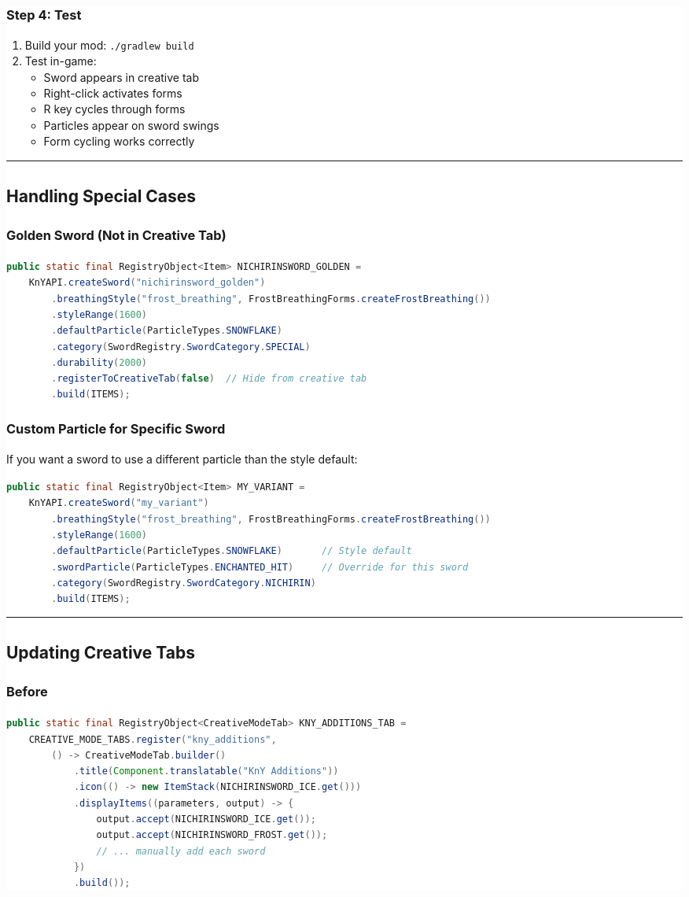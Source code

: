 ### Step 4: Test

1. Build your mod: `./gradlew build`
2. Test in-game:
   - Sword appears in creative tab
   - Right-click activates forms
   - R key cycles through forms
   - Particles appear on sword swings
   - Form cycling works correctly

---

## Handling Special Cases

### Golden Sword (Not in Creative Tab)

```java
public static final RegistryObject<Item> NICHIRINSWORD_GOLDEN =
    KnYAPI.createSword("nichirinsword_golden")
        .breathingStyle("frost_breathing", FrostBreathingForms.createFrostBreathing())
        .styleRange(1600)
        .defaultParticle(ParticleTypes.SNOWFLAKE)
        .category(SwordRegistry.SwordCategory.SPECIAL)
        .durability(2000)
        .registerToCreativeTab(false)  // Hide from creative tab
        .build(ITEMS);
```

### Custom Particle for Specific Sword

If you want a sword to use a different particle than the style default:

```java
public static final RegistryObject<Item> MY_VARIANT =
    KnYAPI.createSword("my_variant")
        .breathingStyle("frost_breathing", FrostBreathingForms.createFrostBreathing())
        .styleRange(1600)
        .defaultParticle(ParticleTypes.SNOWFLAKE)       // Style default
        .swordParticle(ParticleTypes.ENCHANTED_HIT)     // Override for this sword
        .category(SwordRegistry.SwordCategory.NICHIRIN)
        .build(ITEMS);
```

---

## Updating Creative Tabs

### Before
```java
public static final RegistryObject<CreativeModeTab> KNY_ADDITIONS_TAB =
    CREATIVE_MODE_TABS.register("kny_additions",
        () -> CreativeModeTab.builder()
            .title(Component.translatable("KnY Additions"))
            .icon(() -> new ItemStack(NICHIRINSWORD_ICE.get()))
            .displayItems((parameters, output) -> {
                output.accept(NICHIRINSWORD_ICE.get());
                output.accept(NICHIRINSWORD_FROST.get());
                // ... manually add each sword
            })
            .build());
```
